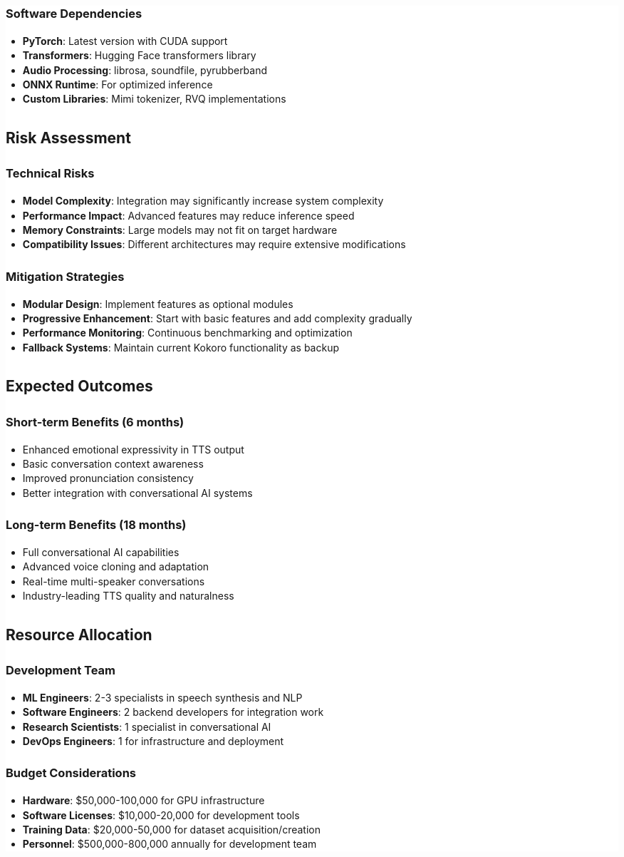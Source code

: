 ### Software Dependencies
- **PyTorch**: Latest version with CUDA support
- **Transformers**: Hugging Face transformers library
- **Audio Processing**: librosa, soundfile, pyrubberband
- **ONNX Runtime**: For optimized inference
- **Custom Libraries**: Mimi tokenizer, RVQ implementations

## Risk Assessment

### Technical Risks
- **Model Complexity**: Integration may significantly increase system complexity
- **Performance Impact**: Advanced features may reduce inference speed
- **Memory Constraints**: Large models may not fit on target hardware
- **Compatibility Issues**: Different architectures may require extensive modifications

### Mitigation Strategies
- **Modular Design**: Implement features as optional modules
- **Progressive Enhancement**: Start with basic features and add complexity gradually
- **Performance Monitoring**: Continuous benchmarking and optimization
- **Fallback Systems**: Maintain current Kokoro functionality as backup

## Expected Outcomes

### Short-term Benefits (6 months)
- Enhanced emotional expressivity in TTS output
- Basic conversation context awareness
- Improved pronunciation consistency
- Better integration with conversational AI systems

### Long-term Benefits (18 months)
- Full conversational AI capabilities
- Advanced voice cloning and adaptation
- Real-time multi-speaker conversations
- Industry-leading TTS quality and naturalness

## Resource Allocation

### Development Team
- **ML Engineers**: 2-3 specialists in speech synthesis and NLP
- **Software Engineers**: 2 backend developers for integration work
- **Research Scientists**: 1 specialist in conversational AI
- **DevOps Engineers**: 1 for infrastructure and deployment

### Budget Considerations
- **Hardware**: $50,000-100,000 for GPU infrastructure
- **Software Licenses**: $10,000-20,000 for development tools
- **Training Data**: $20,000-50,000 for dataset acquisition/creation
- **Personnel**: $500,000-800,000 annually for development team
